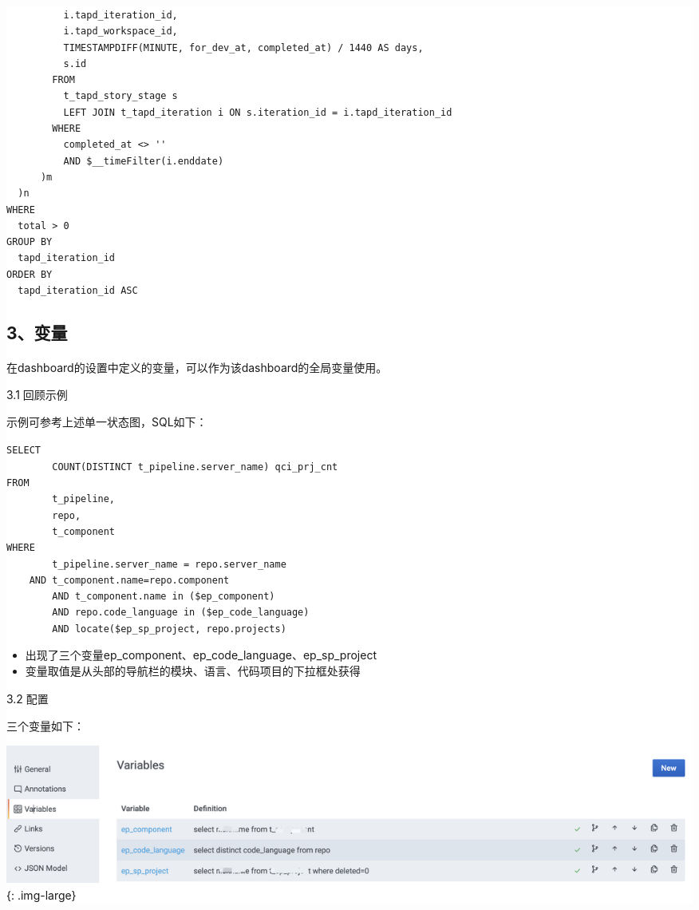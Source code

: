 ```
          i.tapd_iteration_id,
          i.tapd_workspace_id,
          TIMESTAMPDIFF(MINUTE, for_dev_at, completed_at) / 1440 AS days,
          s.id
        FROM
          t_tapd_story_stage s
          LEFT JOIN t_tapd_iteration i ON s.iteration_id = i.tapd_iteration_id
        WHERE
          completed_at <> ''
          AND $__timeFilter(i.enddate)
      )m 
  )n
WHERE
  total > 0
GROUP BY
  tapd_iteration_id
ORDER BY
  tapd_iteration_id ASC
```


## 3、变量

在dashboard的设置中定义的变量，可以作为该dashboard的全局变量使用。



3.1 回顾示例

示例可参考上述单一状态图，SQL如下：

```
SELECT
		COUNT(DISTINCT t_pipeline.server_name) qci_prj_cnt
FROM
		t_pipeline,
		repo,
		t_component
WHERE
		t_pipeline.server_name = repo.server_name
    AND t_component.name=repo.component
		AND t_component.name in ($ep_component)
		AND repo.code_language in ($ep_code_language)
		AND locate($ep_sp_project, repo.projects)
```

- 出现了三个变量ep_component、ep_code_language、ep_sp_project
- 变量取值是从头部的导航栏的模块、语言、代码项目的下拉框处获得



3.2 配置

三个变量如下：

![](/assets/img/2021/2021-Grafana原则操作-变量总体.png){: .img-large}
